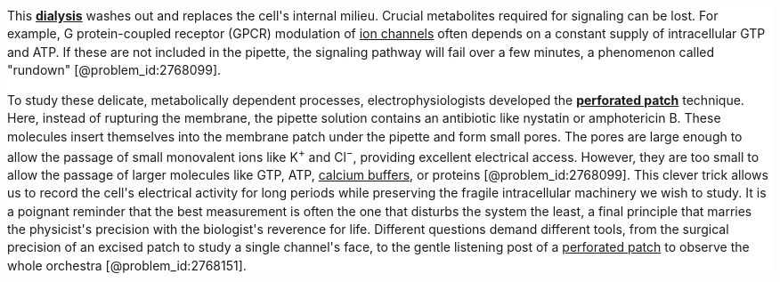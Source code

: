 This **[dialysis](@article_id:196334)** washes out and replaces the cell's internal milieu. Crucial metabolites required for signaling can be lost. For example, G protein-coupled receptor (GPCR) modulation of [ion channels](@article_id:143768) often depends on a constant supply of intracellular GTP and ATP. If these are not included in the pipette, the signaling pathway will fail over a few minutes, a phenomenon called "rundown" [@problem_id:2768099].

To study these delicate, metabolically dependent processes, electrophysiologists developed the **[perforated patch](@article_id:184375)** technique. Here, instead of rupturing the membrane, the pipette solution contains an antibiotic like nystatin or amphotericin B. These molecules insert themselves into the membrane patch under the pipette and form small pores. The pores are large enough to allow the passage of small monovalent ions like $\mathrm{K^+}$ and $\mathrm{Cl^-}$, providing excellent electrical access. However, they are too small to allow the passage of larger molecules like GTP, ATP, [calcium buffers](@article_id:177301), or proteins [@problem_id:2768099]. This clever trick allows us to record the cell's electrical activity for long periods while preserving the fragile intracellular machinery we wish to study. It is a poignant reminder that the best measurement is often the one that disturbs the system the least, a final principle that marries the physicist's precision with the biologist's reverence for life. Different questions demand different tools, from the surgical precision of an excised patch to study a single channel's face, to the gentle listening post of a [perforated patch](@article_id:184375) to observe the whole orchestra [@problem_id:2768151].